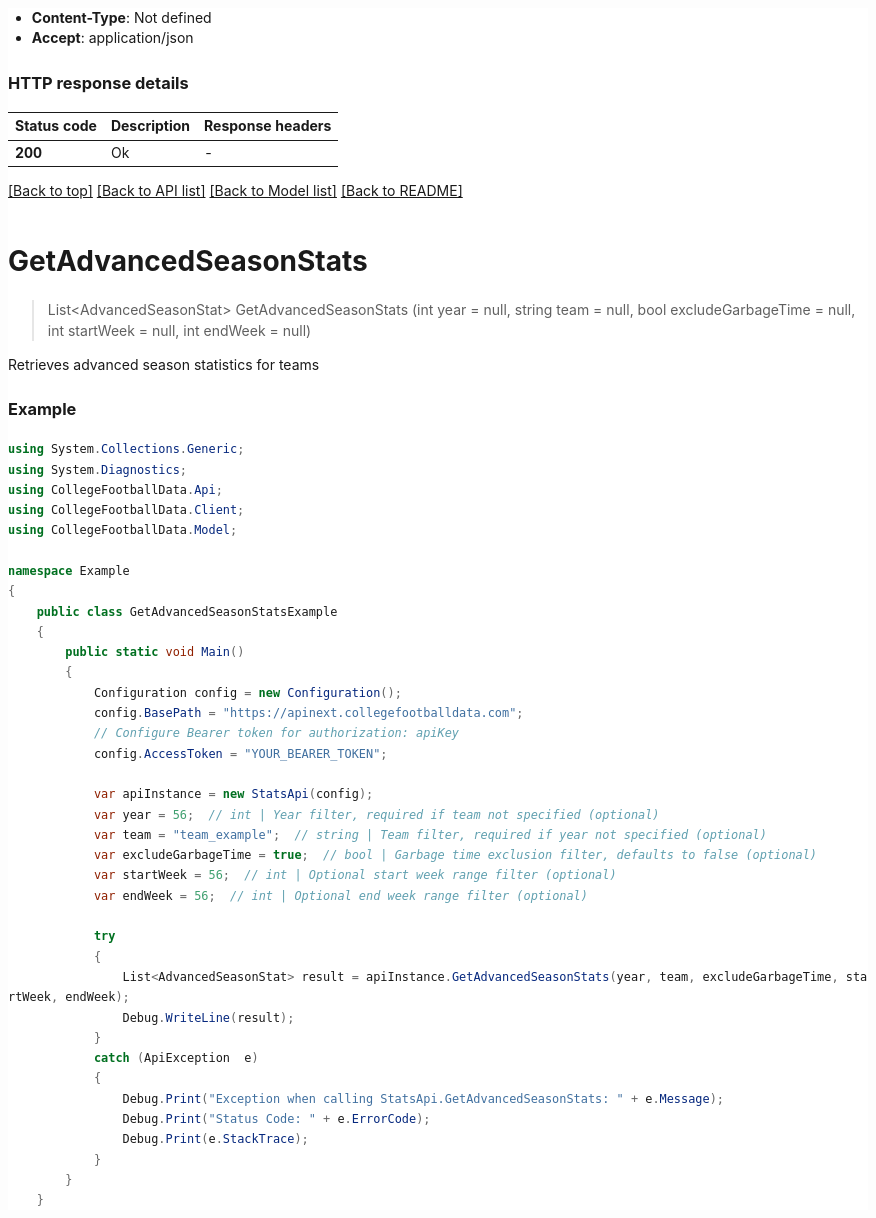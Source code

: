  - **Content-Type**: Not defined
 - **Accept**: application/json


### HTTP response details
| Status code | Description | Response headers |
|-------------|-------------|------------------|
| **200** | Ok |  -  |

[[Back to top]](#) [[Back to API list]](../../README.md#documentation-for-api-endpoints) [[Back to Model list]](../../README.md#documentation-for-models) [[Back to README]](../../README.md)

<a id="getadvancedseasonstats"></a>
# **GetAdvancedSeasonStats**
> List&lt;AdvancedSeasonStat&gt; GetAdvancedSeasonStats (int year = null, string team = null, bool excludeGarbageTime = null, int startWeek = null, int endWeek = null)



Retrieves advanced season statistics for teams

### Example
```csharp
using System.Collections.Generic;
using System.Diagnostics;
using CollegeFootballData.Api;
using CollegeFootballData.Client;
using CollegeFootballData.Model;

namespace Example
{
    public class GetAdvancedSeasonStatsExample
    {
        public static void Main()
        {
            Configuration config = new Configuration();
            config.BasePath = "https://apinext.collegefootballdata.com";
            // Configure Bearer token for authorization: apiKey
            config.AccessToken = "YOUR_BEARER_TOKEN";

            var apiInstance = new StatsApi(config);
            var year = 56;  // int | Year filter, required if team not specified (optional) 
            var team = "team_example";  // string | Team filter, required if year not specified (optional) 
            var excludeGarbageTime = true;  // bool | Garbage time exclusion filter, defaults to false (optional) 
            var startWeek = 56;  // int | Optional start week range filter (optional) 
            var endWeek = 56;  // int | Optional end week range filter (optional) 

            try
            {
                List<AdvancedSeasonStat> result = apiInstance.GetAdvancedSeasonStats(year, team, excludeGarbageTime, startWeek, endWeek);
                Debug.WriteLine(result);
            }
            catch (ApiException  e)
            {
                Debug.Print("Exception when calling StatsApi.GetAdvancedSeasonStats: " + e.Message);
                Debug.Print("Status Code: " + e.ErrorCode);
                Debug.Print(e.StackTrace);
            }
        }
    }
```